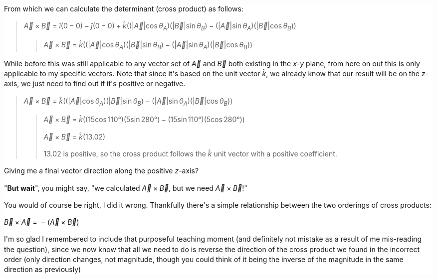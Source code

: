From which we can calculate the determinant (cross product) as follows:

> $\vec{A} \times \vec{B} \ = \ 
\hat{i}\left(
0 - 0
\right) - \hat{j}\left(
0 - 0
\right) + \hat{k}\left(
\left( |\vec{A}|\cos{\theta_A} \right)\left( |\vec{B}|\sin{\theta_B} \right) - \left( |\vec{A}|\sin{\theta_A} \right)\left( |\vec{B}|\cos{\theta_B} \right)
\right)$
>
> > $\vec{A} \times \vec{B} \ = \ 
\hat{k}\left(
\left( |\vec{A}|\cos{\theta_A} \right)\left( |\vec{B}|\sin{\theta_B} \right) - \left( |\vec{A}|\sin{\theta_A} \right)\left( |\vec{B}|\cos{\theta_B} \right)
\right)$

While before this was still applicable to any vector set of $\vec{A}$ and $\vec{B}$ both existing in the $x$-$y$ plane, from here on out this is only applicable to my specific vectors. Note that since it's based on the unit vector $\hat{k}$, we already know that our result will be on the $z$-axis, we just need to find out if it's positive or negative.

> $\vec{A} \times \vec{B} \ = \ 
\hat{k}\left(
\left( |\vec{A}|\cos{\theta_A} \right)\left( |\vec{B}|\sin{\theta_B} \right) - \left( |\vec{A}|\sin{\theta_A} \right)\left( |\vec{B}|\cos{\theta_B} \right)
\right)$
>
> > $\vec{A} \times \vec{B} \ = \ 
\hat{k}\left(
\left( 15\cos{110°} \right)\left( 5\sin{280°} \right) - \left( 15\sin{110°} \right)\left( 5\cos{280°} \right)
\right)$
> >
> > $\vec{A} \times \vec{B} \ = \ 
\hat{k}\left(
13.02
\right)$
> >
> > 13.02 is positive, so the cross product follows the $\hat{k}$ unit vector with a positive coefficient.

Giving me a final vector direction along the positive $z$-axis?

"**But wait**", you might say, "we calculated $\vec{A} \times \vec{B}$, but we need $\vec{A} \times \vec{B}$!"

You would of course be right, I did it wrong. Thankfully there's a simple relationship between the two orderings of cross products:

$\vec{B} \times \vec{A}\ = \ -\left(\vec{A} \times \vec{B}\right)$

I'm so glad I remembered to include that purposeful teaching moment (and definitely not mistake as a result of me mis-reading the question), since we now know that all we need to do is reverse the direction of the cross product we found in the incorrect order (only direction changes, not magnitude, though you could think of it being the inverse of the magnitude in the same direction as previously)
